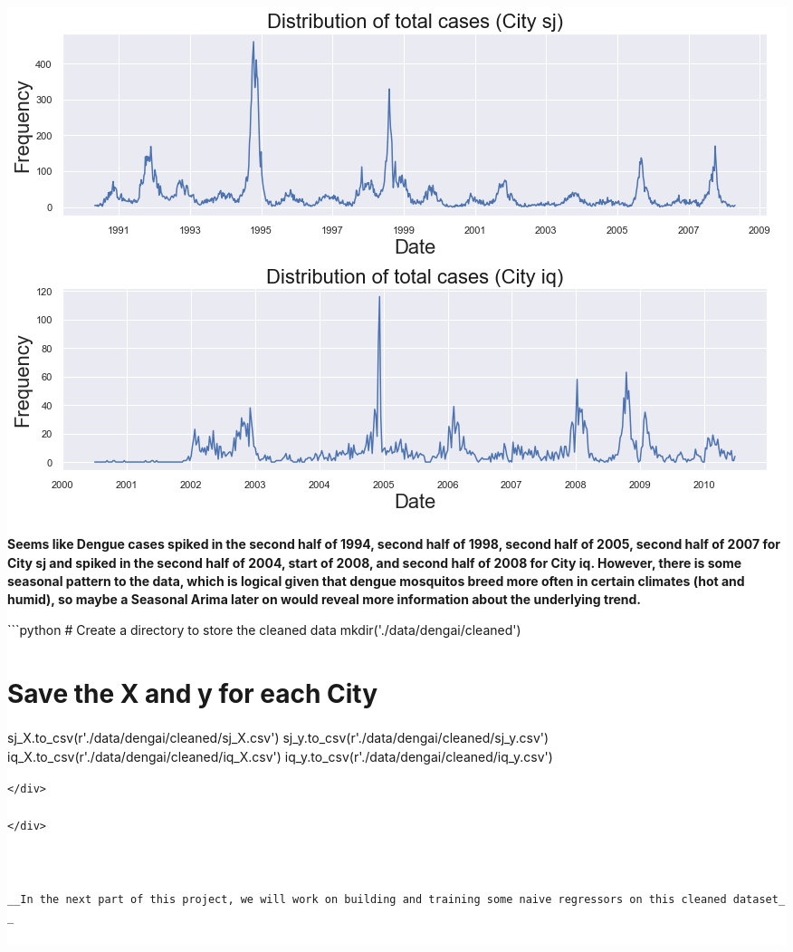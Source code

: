 ![png](../../images/portfolio/dengai/00-dengai_32_0.png)

</div>
</div>
</div>



__Seems like Dengue cases spiked in the second half of 1994, second half of 1998, second half of 2005, second half of 2007 for City sj and spiked in the second half of 2004, start of 2008, and second half of 2008 for City iq. However, there is some seasonal pattern to the data, which is logical given that dengue mosquitos breed more often in certain climates (hot and humid), so maybe a Seasonal Arima later on would reveal more information about the underlying trend.__



<div markdown="1" class="cell code_cell">
<div class="input_area" markdown="1">
```python
# Create a directory to store the cleaned data
mkdir('./data/dengai/cleaned')

# Save the X and y for each City
sj_X.to_csv(r'./data/dengai/cleaned/sj_X.csv')
sj_y.to_csv(r'./data/dengai/cleaned/sj_y.csv')
iq_X.to_csv(r'./data/dengai/cleaned/iq_X.csv')
iq_y.to_csv(r'./data/dengai/cleaned/iq_y.csv')

```
</div>

</div>



__In the next part of this project, we will work on building and training some naive regressors on this cleaned dataset__

